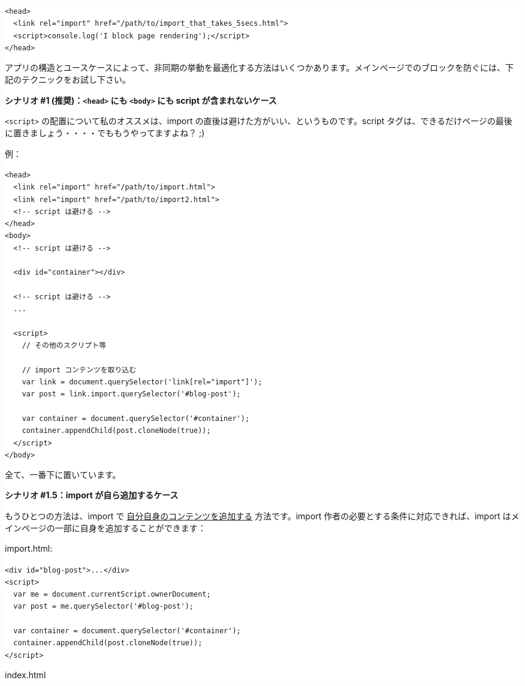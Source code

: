     <head>
      <link rel="import" href="/path/to/import_that_takes_5secs.html">
      <script>console.log('I block page rendering');</script>
    </head>

アプリの構造とユースケースによって、非同期の挙動を最適化する方法はいくつかあります。メインページでのブロックを防ぐには、下記のテクニックをお試し下さい。

**シナリオ #1 (推奨)：`<head>` にも `<body>` にも script が含まれないケース**

`<script>` の配置について私のオススメは、import の直後は避けた方がいい、というものです。script タグは、できるだけページの最後に置きましょう・・・・でももうやってますよね？ ;)

例：

    <head>
      <link rel="import" href="/path/to/import.html">
      <link rel="import" href="/path/to/import2.html">
      <!-- script は避ける -->
    </head>
    <body>
      <!-- script は避ける -->

      <div id="container"></div>

      <!-- script は避ける -->
      ...

      <script>
        // その他のスクリプト等

        // import コンテンツを取り込む
        var link = document.querySelector('link[rel="import"]');
        var post = link.import.querySelector('#blog-post');

        var container = document.querySelector('#container');
        container.appendChild(post.cloneNode(true));
      </script>
    </body>

全て、一番下に置いています。

**シナリオ #1.5：import が自ら追加するケース**

もうひとつの方法は、import で [自分自身のコンテンツを追加する](#includejs) 方法です。import 作者の必要とする条件に対応できれば、import はメインページの一部に自身を追加することができます：

import.html:

    <div id="blog-post">...</div>
    <script>
      var me = document.currentScript.ownerDocument;
      var post = me.querySelector('#blog-post');

      var container = document.querySelector('#container');
      container.appendChild(post.cloneNode(true));
    </script>

index.html
